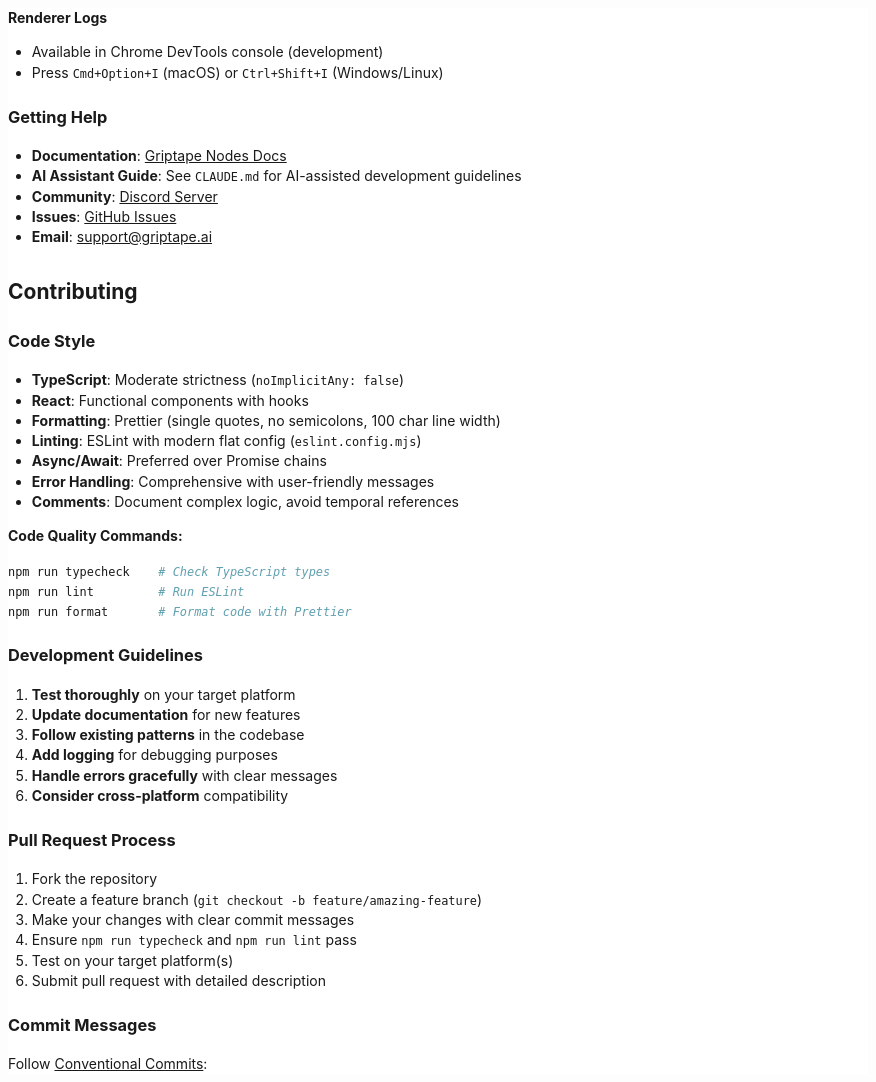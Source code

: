 **Renderer Logs**
- Available in Chrome DevTools console (development)
- Press `Cmd+Option+I` (macOS) or `Ctrl+Shift+I` (Windows/Linux)

### Getting Help

- **Documentation**: [Griptape Nodes Docs](https://docs.griptapenodes.com/)
- **AI Assistant Guide**: See `CLAUDE.md` for AI-assisted development guidelines
- **Community**: [Discord Server](https://discord.gg/griptape)
- **Issues**: [GitHub Issues](https://github.com/griptape-ai/griptape-nodes-desktop/issues)
- **Email**: support@griptape.ai

## Contributing

### Code Style

- **TypeScript**: Moderate strictness (`noImplicitAny: false`)
- **React**: Functional components with hooks
- **Formatting**: Prettier (single quotes, no semicolons, 100 char line width)
- **Linting**: ESLint with modern flat config (`eslint.config.mjs`)
- **Async/Await**: Preferred over Promise chains
- **Error Handling**: Comprehensive with user-friendly messages
- **Comments**: Document complex logic, avoid temporal references

**Code Quality Commands:**
```bash
npm run typecheck    # Check TypeScript types
npm run lint         # Run ESLint
npm run format       # Format code with Prettier
```

### Development Guidelines

1. **Test thoroughly** on your target platform
2. **Update documentation** for new features
3. **Follow existing patterns** in the codebase
4. **Add logging** for debugging purposes
5. **Handle errors gracefully** with clear messages
6. **Consider cross-platform** compatibility

### Pull Request Process

1. Fork the repository
2. Create a feature branch (`git checkout -b feature/amazing-feature`)
3. Make your changes with clear commit messages
4. Ensure `npm run typecheck` and `npm run lint` pass
5. Test on your target platform(s)
6. Submit pull request with detailed description

### Commit Messages

Follow [Conventional Commits](https://www.conventionalcommits.org/):
